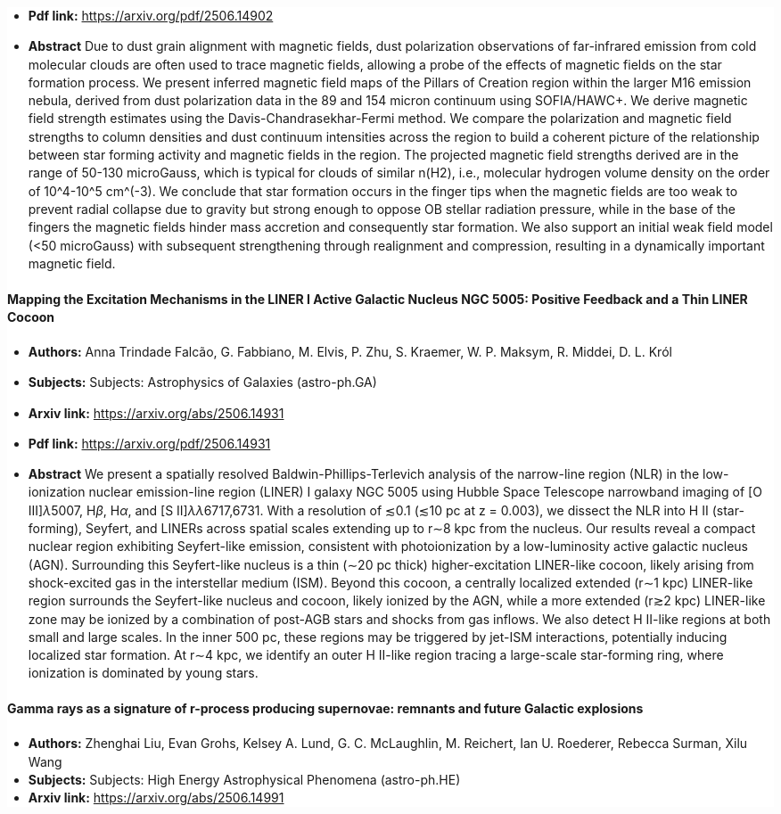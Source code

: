  - **Pdf link:** https://arxiv.org/pdf/2506.14902

 - **Abstract**
 Due to dust grain alignment with magnetic fields, dust polarization observations of far-infrared emission from cold molecular clouds are often used to trace magnetic fields, allowing a probe of the effects of magnetic fields on the star formation process. We present inferred magnetic field maps of the Pillars of Creation region within the larger M16 emission nebula, derived from dust polarization data in the 89 and 154 micron continuum using SOFIA/HAWC+. We derive magnetic field strength estimates using the Davis-Chandrasekhar-Fermi method. We compare the polarization and magnetic field strengths to column densities and dust continuum intensities across the region to build a coherent picture of the relationship between star forming activity and magnetic fields in the region. The projected magnetic field strengths derived are in the range of 50-130 microGauss, which is typical for clouds of similar n(H2), i.e., molecular hydrogen volume density on the order of 10^4-10^5 cm^(-3). We conclude that star formation occurs in the finger tips when the magnetic fields are too weak to prevent radial collapse due to gravity but strong enough to oppose OB stellar radiation pressure, while in the base of the fingers the magnetic fields hinder mass accretion and consequently star formation. We also support an initial weak field model (<50 microGauss) with subsequent strengthening through realignment and compression, resulting in a dynamically important magnetic field.
#### Mapping the Excitation Mechanisms in the LINER I Active Galactic Nucleus NGC 5005: Positive Feedback and a Thin LINER Cocoon
 - **Authors:** Anna Trindade Falcão, G. Fabbiano, M. Elvis, P. Zhu, S. Kraemer, W. P. Maksym, R. Middei, D. L. Król
 - **Subjects:** Subjects:
Astrophysics of Galaxies (astro-ph.GA)
 - **Arxiv link:** https://arxiv.org/abs/2506.14931

 - **Pdf link:** https://arxiv.org/pdf/2506.14931

 - **Abstract**
 We present a spatially resolved Baldwin-Phillips-Terlevich analysis of the narrow-line region (NLR) in the low-ionization nuclear emission-line region (LINER) I galaxy NGC 5005 using Hubble Space Telescope narrowband imaging of [O III]${\lambda}$5007, H${\beta}$, H${\alpha}$, and [S II]${\lambda}{\lambda}$6717,6731. With a resolution of ${\lesssim}$0.1 (${\lesssim}$10 pc at z = 0.003), we dissect the NLR into H II (star-forming), Seyfert, and LINERs across spatial scales extending up to r$\sim$8 kpc from the nucleus. Our results reveal a compact nuclear region exhibiting Seyfert-like emission, consistent with photoionization by a low-luminosity active galactic nucleus (AGN). Surrounding this Seyfert-like nucleus is a thin ($\sim$20 pc thick) higher-excitation LINER-like cocoon, likely arising from shock-excited gas in the interstellar medium (ISM). Beyond this cocoon, a centrally localized extended (r$\sim$1 kpc) LINER-like region surrounds the Seyfert-like nucleus and cocoon, likely ionized by the AGN, while a more extended (r${\gtrsim}$2 kpc) LINER-like zone may be ionized by a combination of post-AGB stars and shocks from gas inflows. We also detect H II-like regions at both small and large scales. In the inner 500 pc, these regions may be triggered by jet-ISM interactions, potentially inducing localized star formation. At r$\sim$4 kpc, we identify an outer H II-like region tracing a large-scale star-forming ring, where ionization is dominated by young stars.
#### Gamma rays as a signature of r-process producing supernovae: remnants and future Galactic explosions
 - **Authors:** Zhenghai Liu, Evan Grohs, Kelsey A. Lund, G. C. McLaughlin, M. Reichert, Ian U. Roederer, Rebecca Surman, Xilu Wang
 - **Subjects:** Subjects:
High Energy Astrophysical Phenomena (astro-ph.HE)
 - **Arxiv link:** https://arxiv.org/abs/2506.14991
